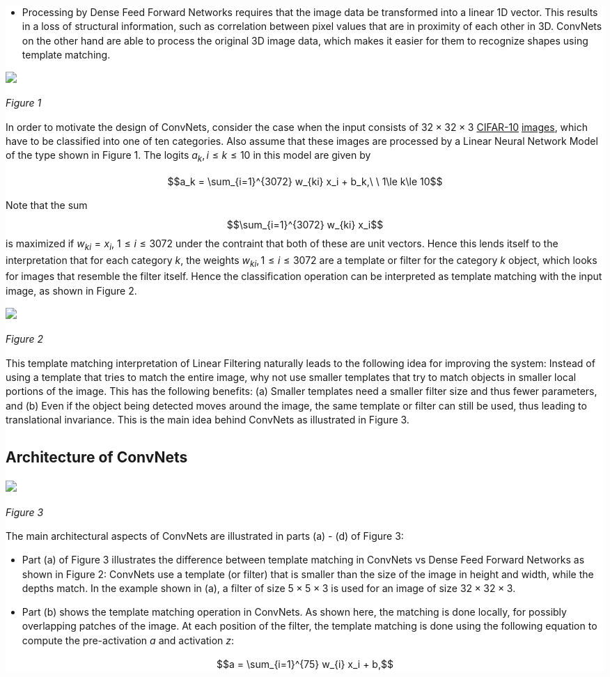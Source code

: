 - Processing by Dense Feed Forward Networks requires that the image data be transformed into a linear 1D vector. This results in a loss of structural information, such as correlation between pixel values that are in proximity of each other in 3D. ConvNets on the other hand are able to process the original 3D image data, which makes it easier for them to recognize shapes using template matching.

![](https://subirvarma.github.io/GeneralCognitics/images/CNN3.png)

*Figure 1*

In order to motivate the design of ConvNets, consider the case when the input consists of $32\times 32\times 3$ [CIFAR-10](https://en.wikipedia.org/wiki/CIFAR-10) [images](https://www.cs.toronto.edu/~kriz/cifar.html), which have to be classified into one of ten categories. Also assume that these images are processed by a Linear Neural Network Model of the type shown in Figure 1. The logits $a_k, i\le k\le 10$ in this model are given by

$$a_k = \sum_{i=1}^{3072} w_{ki} x_i + b_k,\ \ 1\le k\le 10$$

Note that the sum $$\sum_{i=1}^{3072} w_{ki} x_i$$ is maximized if $w_{ki} = x_i,\ 1\le i\le 3072$ under the contraint that both of these are unit vectors. Hence this lends itself to the interpretation that for each category $k$, the weights $w_{ki}, 1\le i\le 3072$ are a template or filter for the category $k$ object, which looks for images that resemble the filter itself. Hence the classification operation can be interpreted as template matching with the input image, as shown in Figure 2.

![](https://subirvarma.github.io/GeneralCognitics/images/cnn4.png)

*Figure 2*

This template matching interpretation of Linear Filtering naturally leads to the following idea for improving the system: Instead of using a template that tries to match the entire image, why not use smaller templates that try to match objects in smaller local portions of the image. This has the following benefits: (a) Smaller templates need a smaller filter size and thus fewer parameters, and (b) Even if the object being detected moves around the image, the same template or filter can still be used, thus leading to translational invariance. This is the main idea behind ConvNets as illustrated in Figure 3.



## Architecture of ConvNets

![](https://subirvarma.github.io/GeneralCognitics/images/CNN1.png)

*Figure 3*

The main architectural aspects of ConvNets are illustrated in parts (a) - (d) of Figure 3:

-  Part (a) of Figure 3 illustrates the difference between template matching in ConvNets vs Dense Feed Forward Networks as shown in Figure 2: ConvNets use a template (or filter) that is smaller than the size of the image in height and width, while the depths match. In the example shown in (a), a filter of size $5\times 5\times 3$ is used for an image of size $32\times 32\times 3$.

- Part (b) shows the template matching operation in ConvNets. As shown here, the matching is done locally, for possibly overlapping patches of the image. At each position of the filter, the template matching is done using the following equation to compute the pre-activation $a$ and activation $z$:

$$a = \sum_{i=1}^{75} w_{i} x_i + b,$$
